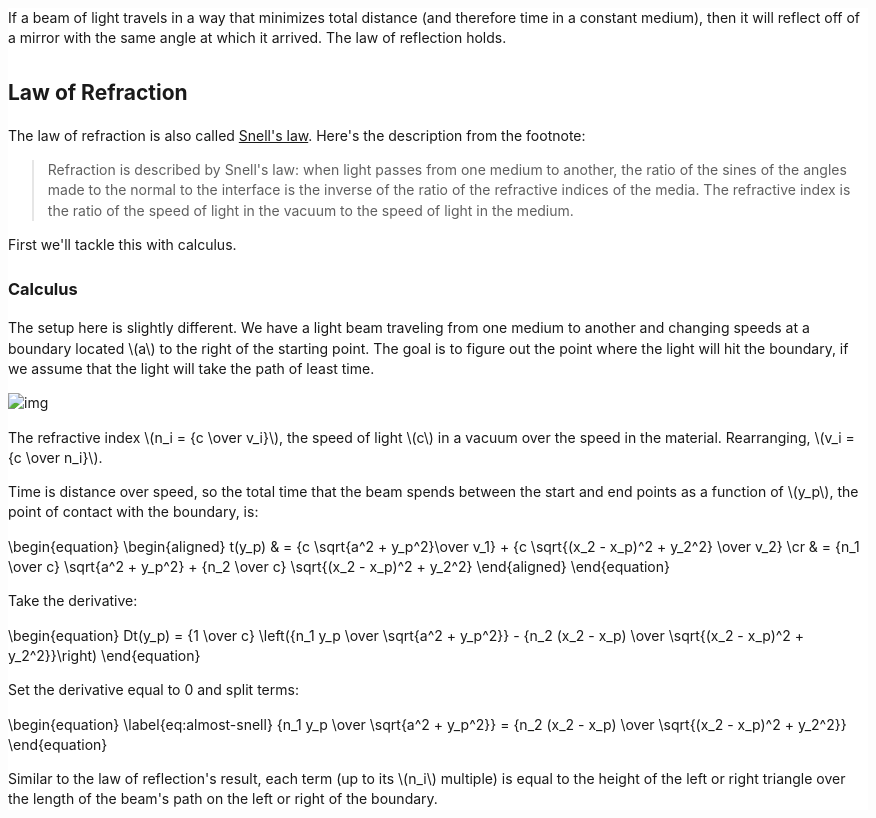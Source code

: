 If a beam of light travels in a way that minimizes total distance (and therefore time in a constant medium), then it will reflect off of a mirror with the same angle at which it arrived. The law of reflection holds.

## Law of Refraction<a id="sec-2-2"></a>

The law of refraction is also called [Snell's law](https://en.wikipedia.org/wiki/Snell%27s_law). Here's the description from the footnote:

> Refraction is described by Snell's law: when light passes from one medium to another, the ratio of the sines of the angles made to the normal to the interface is the inverse of the ratio of the refractive indices of the media. The refractive index is the ratio of the speed of light in the vacuum to the speed of light in the medium.

First we'll tackle this with calculus.

### Calculus<a id="sec-2-2-1"></a>

The setup here is slightly different. We have a light beam traveling from one medium to another and changing speeds at a boundary located \\(a\\) to the right of the starting point. The goal is to figure out the point where the light will hit the boundary, if we assume that the light will take the path of least time.

![img](https://github.com/sritchie/sicm/raw/master/images/Lagrangian_Mechanics/2020-06-10_12-03-11_screenshot.png)

The refractive index \\(n\_i = {c \over v\_i}\\), the speed of light \\(c\\) in a vacuum over the speed in the material. Rearranging, \\(v\_i = {c \over n\_i}\\).

Time is distance over speed, so the total time that the beam spends between the start and end points as a function of \\(y\_p\\), the point of contact with the boundary, is:

\begin{equation}
  \begin{aligned}
    t(y\_p) & = {c \sqrt{a^2 + y\_p^2}\over v\_1} + {c \sqrt{(x\_2 - x\_p)^2 + y\_2^2} \over v\_2} \cr
    & = {n\_1 \over c} \sqrt{a^2 + y\_p^2} + {n\_2 \over c} \sqrt{(x\_2 - x\_p)^2 + y\_2^2}
  \end{aligned}
\end{equation}

Take the derivative:

\begin{equation}
  Dt(y\_p) = {1 \over c} \left({n\_1 y\_p \over \sqrt{a^2 + y\_p^2}} - {n\_2 (x\_2 - x\_p) \over \sqrt{(x\_2 - x\_p)^2 + y\_2^2}}\right)
\end{equation}

Set the derivative equal to 0 and split terms:

\begin{equation}
\label{eq:almost-snell}
  {n\_1 y\_p \over \sqrt{a^2 + y\_p^2}} = {n\_2 (x\_2 - x\_p) \over \sqrt{(x\_2 - x\_p)^2 + y\_2^2}}
\end{equation}

Similar to the law of reflection's result, each term (up to its \\(n\_i\\) multiple) is equal to the height of the left or right triangle over the length of the beam's path on the left or right of the boundary.
